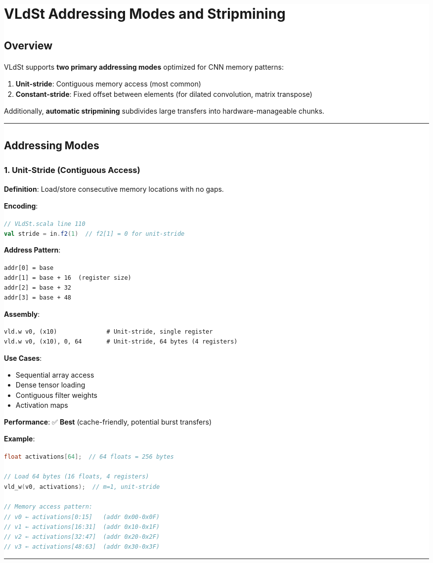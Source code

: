 # VLdSt Addressing Modes and Stripmining

## Overview

VLdSt supports **two primary addressing modes** optimized for CNN memory patterns:
1. **Unit-stride**: Contiguous memory access (most common)
2. **Constant-stride**: Fixed offset between elements (for dilated convolution, matrix transpose)

Additionally, **automatic stripmining** subdivides large transfers into hardware-manageable chunks.

---

## Addressing Modes

### 1. Unit-Stride (Contiguous Access)

**Definition**: Load/store consecutive memory locations with no gaps.

**Encoding**:
```scala
// VLdSt.scala line 110
val stride = in.f2(1)  // f2[1] = 0 for unit-stride
```

**Address Pattern**:
```
addr[0] = base
addr[1] = base + 16  (register size)
addr[2] = base + 32
addr[3] = base + 48
```

**Assembly**:
```assembly
vld.w v0, (x10)              # Unit-stride, single register
vld.w v0, (x10), 0, 64       # Unit-stride, 64 bytes (4 registers)
```

**Use Cases**:
- Sequential array access
- Dense tensor loading
- Contiguous filter weights
- Activation maps

**Performance**: ✅ **Best** (cache-friendly, potential burst transfers)

**Example**:
```c
float activations[64];  // 64 floats = 256 bytes

// Load 64 bytes (16 floats, 4 registers)
vld_w(v0, activations);  // m=1, unit-stride

// Memory access pattern:
// v0 ← activations[0:15]   (addr 0x00-0x0F)
// v1 ← activations[16:31]  (addr 0x10-0x1F)
// v2 ← activations[32:47]  (addr 0x20-0x2F)
// v3 ← activations[48:63]  (addr 0x30-0x3F)
```

---